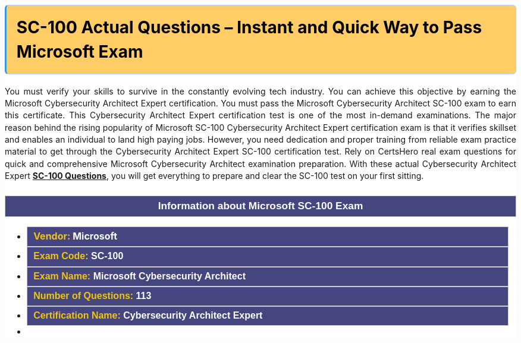 <h1><strong><span style="display:block; color:#000000; background:#ffcc66; border: 0.5px solid #AED6F1 ; border-left: 3px solid #3498DB; padding: .6em; border-radius: 6px;">SC-100 Actual Questions – Instant and Quick Way to Pass Microsoft Exam</span></strong></h1>

<p style="text-align: justify;">You must verify your skills to survive in the constantly evolving tech industry. You can achieve this objective by earning the Microsoft Cybersecurity Architect Expert certification. You must pass the Microsoft Cybersecurity Architect SC-100 exam to earn this certificate. This Cybersecurity Architect Expert certification test is one of the most in-demand examinations. The major reason behind the rising popularity of Microsoft SC-100 Cybersecurity Architect Expert certification exam is that it verifies skillset and enables an individual to land high paying jobs. However, you need dedication and proper training from reliable exam practice material to get through the Cybersecurity Architect Expert SC-100 certification test. Rely on CertsHero real exam questions for quick and comprehensive Microsoft Cybersecurity Architect examination preparation. With these actual Cybersecurity Architect Expert <a href="https://www.certshero.com/microsoft/sc-100"><strong>SC-100 Questions</strong></a>, you will get everything to prepare and clear the SC-100 test on your first sitting.</p>

<h3 style="background: #454580; border: 1px solid rgb(204, 204, 204); padding: 5px 10px; text-align: center;"><span style="color:#ffffff;"><span style="font-size:11pt"><span style="line-height:normal"><span style="font-family:Calibri,sans-serif"><b><span style="font-size:13.0pt"><span cambria="">Information about Microsoft SC-100 Exam</span></span></b></span></span></span></span></h3>

<ul>
	<li style="margin:0cm 10pt">
	<div style="background:#454580; border: 1px solid rgb(204, 204, 204); padding: 5px 10px; text-align: justify;"><span style="font-size:11pt"><span style="line-height:normal"><span style="tab-stops:list 36.0pt"><span style="font-fam ily:Calibri,sans-serif"><b><span style="font-size:12.0pt"><span new="" roman="" style="font-family:" times=""><span style="color:#f1c40f;">Vendor:</span> <span style="color:#ffffff;">Microsoft</span></span></span></b></span></span></span></span></div>
	</li>
	<li style="margin:0cm 10pt">
	<div style="background: #454580; border: 1px solid rgb(204, 204, 204); padding: 5px 10px; text-align: justify;"><span style="font-size:11pt"><span style="line-height:normal"><span style="tab-stops:list 36.0pt"><span style="font-family:Calibri,sans-serif"><b><span style="font-size:12.0pt"><span new="" roman="" style="font-family:" times=""><span style="color:#f1c40f;">Exam Code:</span> <span style="color:#ffffff;">SC-100</span></span></span></b></span></span></span></span></div>
	</li>
	<li style="margin:0cm 10pt">
	<div style="background: #454580; border: 1px solid rgb(204, 204, 204); padding: 5px 10px; text-align: justify;"><span style="font-size:11pt"><span style="line-height:normal"><span style="tab-stops:list 36.0pt"><span style="font-family:Calibri,sans-serif"><b><span style="font-size:12.0pt"><span new="" roman="" style="font-family:" times=""><span style="color:#f1c40f;">Exam Name:</span> <span style="color:#ffffff;">Microsoft Cybersecurity Architect</span></span></span></b></span></span></span></span></div>
	</li>
	<li style="margin:0cm 10pt">
	<div style="background: #454580; border: 1px solid rgb(204, 204, 204); padding: 5px 10px;"><span style="font-size:11pt"><span style="line-height:normal"><span style="tab-stops:list 36.0pt"><span style="font-family:Calibri,sans-serif"><b><span style="font-size:12.0pt"><span new="" roman="" style="font-family:" times=""><span style="color:#f1c40f;">Number of Questions: </span><span style="color:#ffffff;">113</span></span></span></b></span></span></span></span></div>
	</li>
	<li style="margin:0cm 10pt">
	<div style="background: #454580; border: 1px solid rgb(204, 204, 204); padding: 5px 10px; text-align: justify;"><span style="font-size:11pt"><span style="line-height:normal"><span style="tab-stops:list 36.0pt"><span style="font-family:Calibri,sans-serif"><b><span style="font-size:12.0pt"><span new="" roman="" style="font-family:" times=""><span style="color:#f1c40f;">Certification Name:</span> <span style="color:#ffffff;">Cybersecurity Architect Expert</span></span></span></b></span></span></span></span></div>
	</li>
	<li style="margin:0cm 10pt">
